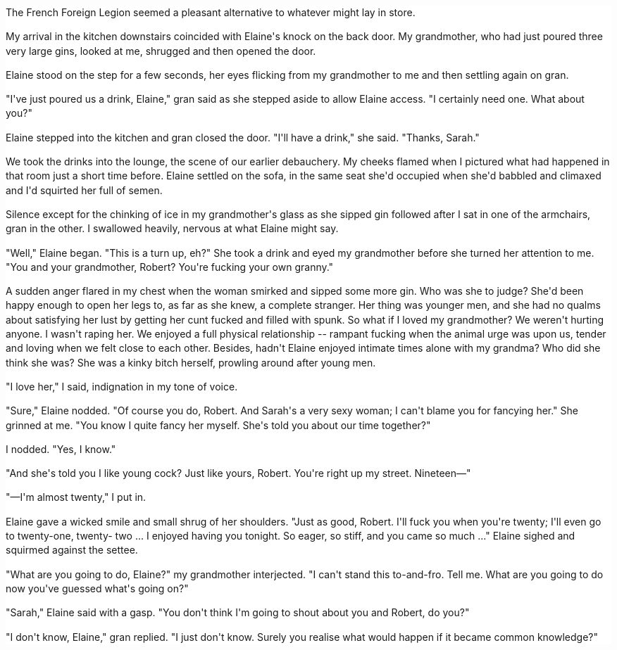  The French Foreign Legion seemed a pleasant alternative to whatever might lay in store. 

 My arrival in the kitchen downstairs coincided with Elaine's knock on the back door. My grandmother, who had just poured three very large gins, looked at me, shrugged and then opened the door. 

 Elaine stood on the step for a few seconds, her eyes flicking from my grandmother to me and then settling again on gran. 

 "I've just poured us a drink, Elaine," gran said as she stepped aside to allow Elaine access. "I certainly need one. What about you?" 

 Elaine stepped into the kitchen and gran closed the door. "I'll have a drink," she said. "Thanks, Sarah." 

 We took the drinks into the lounge, the scene of our earlier debauchery. My cheeks flamed when I pictured what had happened in that room just a short time before. Elaine settled on the sofa, in the same seat she'd occupied when she'd babbled and climaxed and I'd squirted her full of semen. 

 Silence except for the chinking of ice in my grandmother's glass as she sipped gin followed after I sat in one of the armchairs, gran in the other. I swallowed heavily, nervous at what Elaine might say. 

 "Well," Elaine began. "This is a turn up, eh?" She took a drink and eyed my grandmother before she turned her attention to me. "You and your grandmother, Robert? You're fucking your own granny." 

 A sudden anger flared in my chest when the woman smirked and sipped some more gin. Who was she to judge? She'd been happy enough to open her legs to, as far as she knew, a complete stranger. Her thing was younger men, and she had no qualms about satisfying her lust by getting her cunt fucked and filled with spunk. So what if I loved my grandmother? We weren't hurting anyone. I wasn't raping her. We enjoyed a full physical relationship -- rampant fucking when the animal urge was upon us, tender and loving when we felt close to each other. Besides, hadn't Elaine enjoyed intimate times alone with my grandma? Who did she think she was? She was a kinky bitch herself, prowling around after young men. 

 "I love her," I said, indignation in my tone of voice. 

 "Sure," Elaine nodded. "Of course you do, Robert. And Sarah's a very sexy woman; I can't blame you for fancying her." She grinned at me. "You know I quite fancy her myself. She's told you about our time together?" 

 I nodded. "Yes, I know." 

 "And she's told you I like young cock? Just like yours, Robert. You're right up my street. Nineteen—" 

 "—I'm almost twenty," I put in. 

 Elaine gave a wicked smile and small shrug of her shoulders. "Just as good, Robert. I'll fuck you when you're twenty; I'll even go to twenty-one, twenty- two ... I enjoyed having you tonight. So eager, so stiff, and you came so much ..." Elaine sighed and squirmed against the settee. 

 "What are you going to do, Elaine?" my grandmother interjected. "I can't stand this to-and-fro. Tell me. What are you going to do now you've guessed what's going on?" 

 "Sarah," Elaine said with a gasp. "You don't think I'm going to shout about you and Robert, do you?" 

 "I don't know, Elaine," gran replied. "I just don't know. Surely you realise what would happen if it became common knowledge?" 
